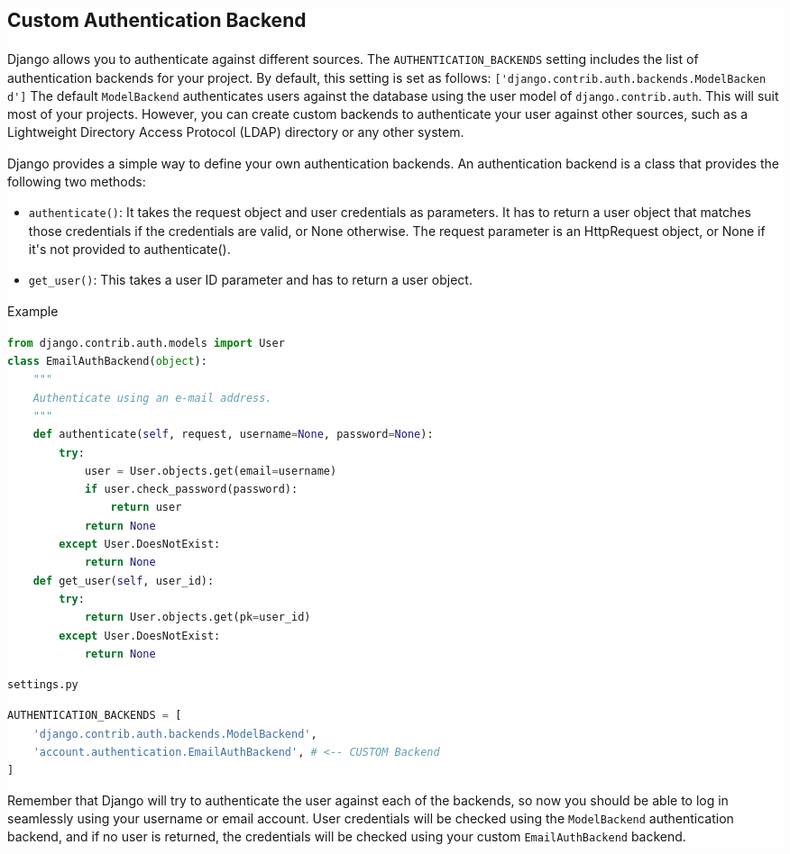 

## Custom Authentication Backend

Django allows you to authenticate against different sources. The `AUTHENTICATION_BACKENDS` setting includes the list of authentication backends for your project. By default, this setting is set as follows: `['django.contrib.auth.backends.ModelBackend']`
The default `ModelBackend` authenticates users against the database using the user model of `django.contrib.auth`. This will suit most of your projects. However, you can create custom backends to authenticate your user against other sources, such as a Lightweight Directory Access Protocol (LDAP) directory or any other system.

Django provides a simple way to define your own authentication backends. An authentication backend is a class that provides the following two methods: 

* `authenticate()`: It takes the request object and user credentials as parameters. It has to return a user object that matches those credentials if the credentials are valid, or None otherwise. The request parameter is an HttpRequest object, or None if it's not provided to authenticate(). 

* `get_user()`: This takes a user ID parameter and has to return a user object.

Example

```python
from django.contrib.auth.models import User
class EmailAuthBackend(object):
    """
    Authenticate using an e-mail address.
    """
    def authenticate(self, request, username=None, password=None):
        try:
            user = User.objects.get(email=username)
            if user.check_password(password):
                return user
            return None
        except User.DoesNotExist:
            return None
    def get_user(self, user_id):
        try:
            return User.objects.get(pk=user_id)
        except User.DoesNotExist:
            return None
```

`settings.py`

```python
AUTHENTICATION_BACKENDS = [
    'django.contrib.auth.backends.ModelBackend',
    'account.authentication.EmailAuthBackend', # <-- CUSTOM Backend
]
```

Remember that Django will try to authenticate the user against each of the backends, so now you should be able to log in seamlessly using your username or email account. User credentials will be checked using the `ModelBackend` authentication backend, and if no user is returned, the credentials will be checked using your custom `EmailAuthBackend` backend.
